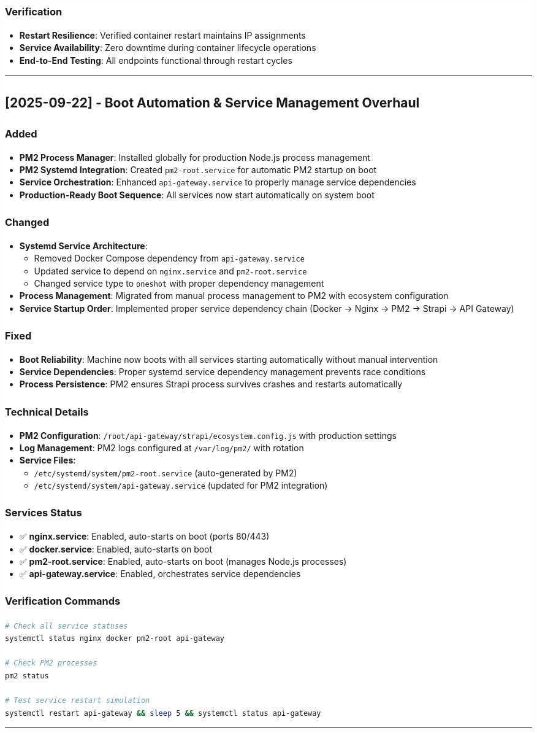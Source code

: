 ### Verification
- **Restart Resilience**: Verified container restart maintains IP assignments
- **Service Availability**: Zero downtime during container lifecycle operations
- **End-to-End Testing**: All endpoints functional through restart cycles

---

## [2025-09-22] - Boot Automation & Service Management Overhaul

### Added
- **PM2 Process Manager**: Installed globally for production Node.js process management
- **PM2 Systemd Integration**: Created `pm2-root.service` for automatic PM2 startup on boot
- **Service Orchestration**: Enhanced `api-gateway.service` to properly manage service dependencies
- **Production-Ready Boot Sequence**: All services now start automatically on system boot

### Changed
- **Systemd Service Architecture**:
  - Removed Docker Compose dependency from `api-gateway.service`
  - Updated service to depend on `nginx.service` and `pm2-root.service`
  - Changed service type to `oneshot` with proper dependency management
- **Process Management**: Migrated from manual process management to PM2 with ecosystem configuration
- **Service Startup Order**: Implemented proper service dependency chain (Docker → Nginx → PM2 → Strapi → API Gateway)

### Fixed
- **Boot Reliability**: Machine now boots with all services starting automatically without manual intervention
- **Service Dependencies**: Proper systemd service dependency management prevents race conditions
- **Process Persistence**: PM2 ensures Strapi process survives crashes and restarts automatically

### Technical Details
- **PM2 Configuration**: `/root/api-gateway/strapi/ecosystem.config.js` with production settings
- **Log Management**: PM2 logs configured at `/var/log/pm2/` with rotation
- **Service Files**:
  - `/etc/systemd/system/pm2-root.service` (auto-generated by PM2)
  - `/etc/systemd/system/api-gateway.service` (updated for PM2 integration)

### Services Status
- ✅ **nginx.service**: Enabled, auto-starts on boot (ports 80/443)
- ✅ **docker.service**: Enabled, auto-starts on boot
- ✅ **pm2-root.service**: Enabled, auto-starts on boot (manages Node.js processes)
- ✅ **api-gateway.service**: Enabled, orchestrates service dependencies

### Verification Commands
```bash
# Check all service statuses
systemctl status nginx docker pm2-root api-gateway

# Check PM2 processes
pm2 status

# Test service restart simulation
systemctl restart api-gateway && sleep 5 && systemctl status api-gateway
```

---